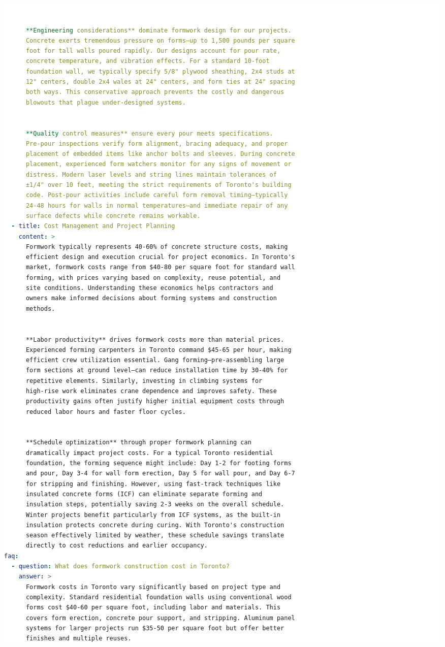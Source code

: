 ```yaml


      **Engineering considerations** dominate formwork design for our projects.
      Concrete exerts tremendous pressure on forms—up to 1,500 pounds per square
      foot for tall walls poured rapidly. Our designs account for pour rate,
      concrete temperature, and vibration effects. For a standard 10-foot
      foundation wall, we typically specify 5/8" plywood sheathing, 2x4 studs at
      12" centers, double 2x4 wales at 24" centers, and form ties at 24" spacing
      both ways. This conservative approach prevents the costly and dangerous
      blowouts that plague under-designed systems.


      **Quality control measures** ensure every pour meets specifications.
      Pre-pour inspections verify form alignment, bracing adequacy, and proper
      placement of embedded items like anchor bolts and sleeves. During concrete
      placement, experienced form watchers monitor for any signs of movement or
      distress. Modern laser levels and string lines maintain tolerances of
      ±1/4" over 10 feet, meeting the strict requirements of Toronto's building
      code. Post-pour activities include careful form removal timing—typically
      24-48 hours for walls in normal temperatures—and immediate repair of any
      surface defects while concrete remains workable.
  - title: Cost Management and Project Planning
    content: >
      Formwork typically represents 40-60% of concrete structure costs, making
      efficient design and execution crucial for project economics. In Toronto's
      market, formwork costs range from $40-80 per square foot for standard wall
      forming, with prices varying based on complexity, reuse potential, and
      site conditions. Understanding these economics helps contractors and
      owners make informed decisions about forming systems and construction
      methods.


      **Labor productivity** drives formwork costs more than material prices.
      Experienced forming carpenters in Toronto command $45-65 per hour, making
      efficient crew utilization essential. Gang forming—pre-assembling large
      form sections at ground level—can reduce installation time by 30-40% for
      repetitive elements. Similarly, investing in climbing systems for
      high-rise work eliminates crane dependence and improves safety. These
      productivity gains often justify higher initial equipment costs through
      reduced labor hours and faster floor cycles.


      **Schedule optimization** through proper formwork planning can
      dramatically impact project costs. For a typical Toronto residential
      foundation, the forming sequence might include: Day 1-2 for footing forms
      and pour, Day 3-4 for wall form erection, Day 5 for wall pour, and Day 6-7
      for stripping and finishing. However, using fast-track techniques like
      insulated concrete forms (ICF) can eliminate separate forming and
      insulation steps, potentially saving 2-3 weeks on the overall schedule.
      Winter projects benefit particularly from ICF systems, as the built-in
      insulation protects concrete during curing. With Toronto's construction
      season effectively limited by weather, these schedule savings translate
      directly to cost reductions and earlier occupancy.
faq:
  - question: What does formwork construction cost in Toronto?
    answer: >
      Formwork costs in Toronto vary significantly based on project type and
      complexity. Standard residential foundation walls using conventional wood
      forms cost $40-60 per square foot, including labor and materials. This
      covers form erection, concrete pour support, and stripping. Aluminum panel
      systems for larger projects run $35-50 per square foot but offer better
      finishes and multiple reuses.

```